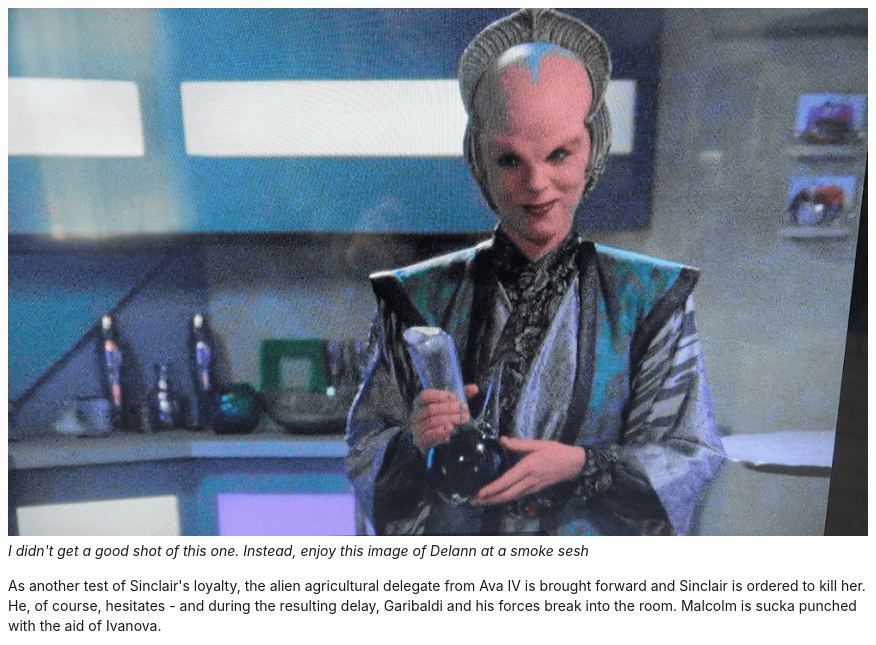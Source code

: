  <img src="/ms_assets/images/bab5/sucka-sucka.png">
 <em>I didn't get a good shot of this one. Instead, enjoy this image of Delann at a smoke sesh</em>
</div>

As another test of Sinclair's loyalty, the alien agricultural delegate from Ava IV is brought forward and Sinclair is ordered to kill her. He, of course, hesitates - and during the resulting delay, Garibaldi and his forces break into the room. Malcolm is sucka punched with the aid of Ivanova.

<div class="image-plus-caption">